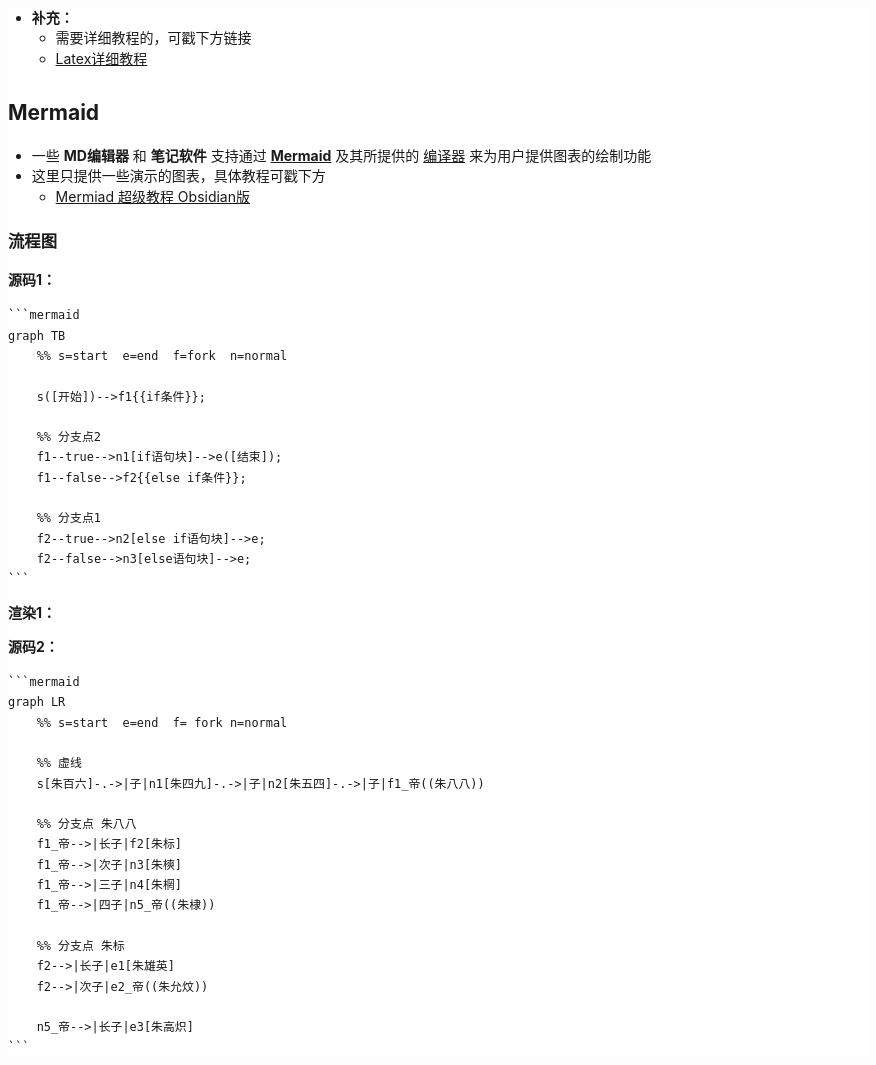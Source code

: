 - **补充：**
	- 需要详细教程的，可戳下方链接
	- [Latex详细教程](https://www.wolai.com/wolai/egjDbHiAfGfJmwR972fcEW)

## Mermaid

- 一些 **MD编辑器** 和 **笔记软件** 支持通过 [**Mermaid**](https://mermaid-js.github.io/ "Mermaid官网") 及其所提供的 [编译器](https://mermaid-js.github.io/mermaid-live-editor "Mermaid在线编译器") 来为用户提供图表的绘制功能
- 这里只提供一些演示的图表，具体教程可戳下方
	- [Mermiad 超级教程 Obsidian版](https://publish.obsidian.md/csj-obsidian/0+-+Obsidian/Mermaid/MOC/MOC+Mermiad+%E6%95%99%E7%A8%8B+Obsidian%E7%89%88)

### 流程图

**源码1：**

````txt
```mermaid
graph TB
	%% s=start  e=end  f=fork  n=normal
	
	s([开始])-->f1{{if条件}};

	%% 分支点2
	f1--true-->n1[if语句块]-->e([结束]);
	f1--false-->f2{{else if条件}};

	%% 分支点1
	f2--true-->n2[else if语句块]-->e;
	f2--false-->n3[else语句块]-->e;
```
````

**渲染1：**

**源码2：**

````txt
```mermaid
graph LR
	%% s=start  e=end  f= fork n=normal 
	
	%% 虚线
	s[朱百六]-.->|子|n1[朱四九]-.->|子|n2[朱五四]-.->|子|f1_帝((朱八八))
	
	%% 分支点 朱八八
	f1_帝-->|长子|f2[朱标]
	f1_帝-->|次子|n3[朱樉]
	f1_帝-->|三子|n4[朱棢]
	f1_帝-->|四子|n5_帝((朱棣))
	
	%% 分支点 朱标
	f2-->|长子|e1[朱雄英]
	f2-->|次子|e2_帝((朱允炆))
	
	n5_帝-->|长子|e3[朱高炽]
```
````


[度娘]: http://www.baidu.com 
[知乎]: https://www.zhihu.com    
[^1]: 周树人
[^2]: 绍兴人